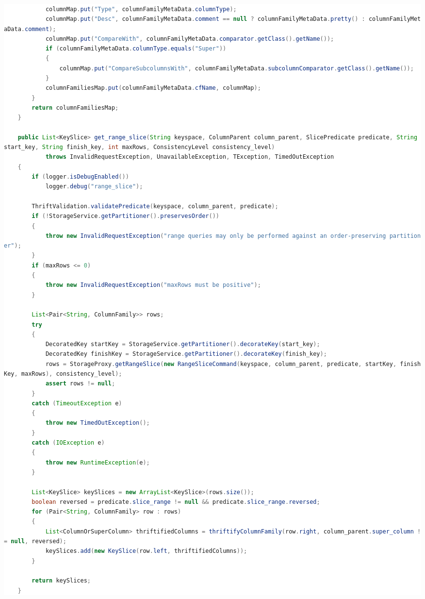 ```java
            columnMap.put("Type", columnFamilyMetaData.columnType);
            columnMap.put("Desc", columnFamilyMetaData.comment == null ? columnFamilyMetaData.pretty() : columnFamilyMetaData.comment);
            columnMap.put("CompareWith", columnFamilyMetaData.comparator.getClass().getName());
            if (columnFamilyMetaData.columnType.equals("Super"))
            {
                columnMap.put("CompareSubcolumnsWith", columnFamilyMetaData.subcolumnComparator.getClass().getName());
            }
            columnFamiliesMap.put(columnFamilyMetaData.cfName, columnMap);
        }
        return columnFamiliesMap;
    }

    public List<KeySlice> get_range_slice(String keyspace, ColumnParent column_parent, SlicePredicate predicate, String start_key, String finish_key, int maxRows, ConsistencyLevel consistency_level)
            throws InvalidRequestException, UnavailableException, TException, TimedOutException
    {
        if (logger.isDebugEnabled())
            logger.debug("range_slice");

        ThriftValidation.validatePredicate(keyspace, column_parent, predicate);
        if (!StorageService.getPartitioner().preservesOrder())
        {
            throw new InvalidRequestException("range queries may only be performed against an order-preserving partitioner");
        }
        if (maxRows <= 0)
        {
            throw new InvalidRequestException("maxRows must be positive");
        }

        List<Pair<String, ColumnFamily>> rows;
        try
        {
            DecoratedKey startKey = StorageService.getPartitioner().decorateKey(start_key);
            DecoratedKey finishKey = StorageService.getPartitioner().decorateKey(finish_key);
            rows = StorageProxy.getRangeSlice(new RangeSliceCommand(keyspace, column_parent, predicate, startKey, finishKey, maxRows), consistency_level);
            assert rows != null;
        }
        catch (TimeoutException e)
        {
        	throw new TimedOutException();
        }
        catch (IOException e)
        {
            throw new RuntimeException(e);
        }

        List<KeySlice> keySlices = new ArrayList<KeySlice>(rows.size());
        boolean reversed = predicate.slice_range != null && predicate.slice_range.reversed;
        for (Pair<String, ColumnFamily> row : rows)
        {
            List<ColumnOrSuperColumn> thriftifiedColumns = thriftifyColumnFamily(row.right, column_parent.super_column != null, reversed);
            keySlices.add(new KeySlice(row.left, thriftifiedColumns));
        }

        return keySlices;
    }

```